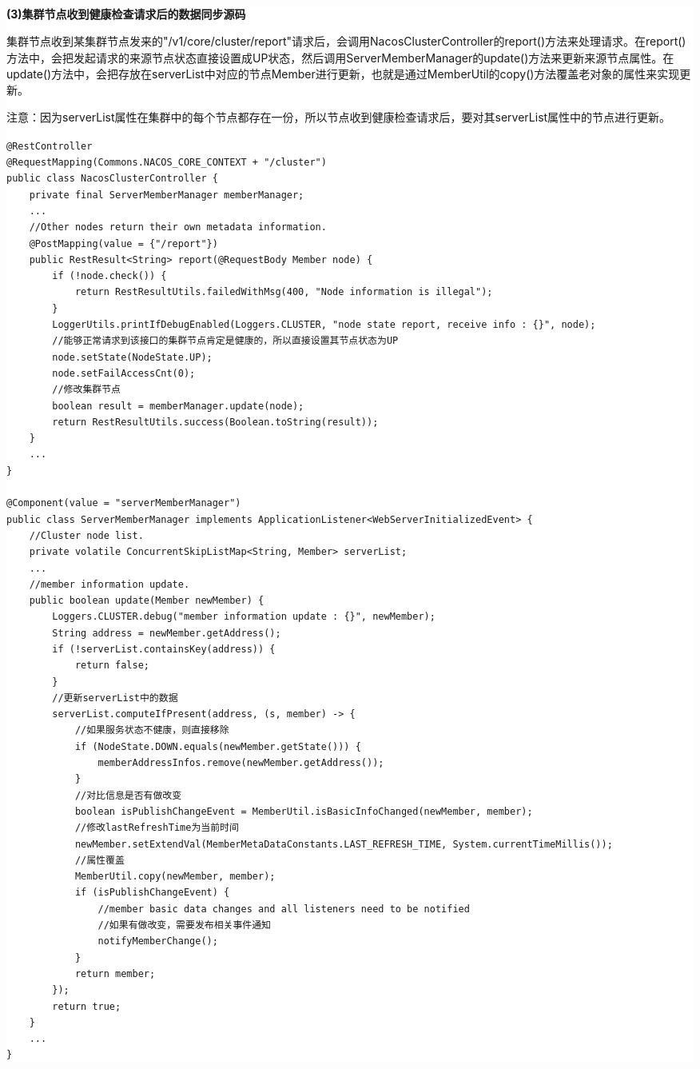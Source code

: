 **(3)集群节点收到健康检查请求后的数据同步源码**

集群节点收到某集群节点发来的"/v1/core/cluster/report"请求后，会调用NacosClusterController的report()方法来处理请求。在report()方法中，会把发起请求的来源节点状态直接设置成UP状态，然后调用ServerMemberManager的update()方法来更新来源节点属性。在update()方法中，会把存放在serverList中对应的节点Member进行更新，也就是通过MemberUtil的copy()方法覆盖老对象的属性来实现更新。

注意：因为serverList属性在集群中的每个节点都存在一份，所以节点收到健康检查请求后，要对其serverList属性中的节点进行更新。

    @RestController
    @RequestMapping(Commons.NACOS_CORE_CONTEXT + "/cluster")
    public class NacosClusterController {
        private final ServerMemberManager memberManager;
        ...
        //Other nodes return their own metadata information.
        @PostMapping(value = {"/report"})
        public RestResult<String> report(@RequestBody Member node) {
            if (!node.check()) {
                return RestResultUtils.failedWithMsg(400, "Node information is illegal");
            }
            LoggerUtils.printIfDebugEnabled(Loggers.CLUSTER, "node state report, receive info : {}", node);
            //能够正常请求到该接口的集群节点肯定是健康的，所以直接设置其节点状态为UP
            node.setState(NodeState.UP);
            node.setFailAccessCnt(0);
            //修改集群节点
            boolean result = memberManager.update(node);
            return RestResultUtils.success(Boolean.toString(result));
        }
        ...
    }
    
    @Component(value = "serverMemberManager")
    public class ServerMemberManager implements ApplicationListener<WebServerInitializedEvent> {
        //Cluster node list.
        private volatile ConcurrentSkipListMap<String, Member> serverList;
        ...
        //member information update.
        public boolean update(Member newMember) {
            Loggers.CLUSTER.debug("member information update : {}", newMember);
            String address = newMember.getAddress();
            if (!serverList.containsKey(address)) {
                return false;
            }
            //更新serverList中的数据
            serverList.computeIfPresent(address, (s, member) -> {
                //如果服务状态不健康，则直接移除
                if (NodeState.DOWN.equals(newMember.getState())) {
                    memberAddressInfos.remove(newMember.getAddress());
                }
                //对比信息是否有做改变
                boolean isPublishChangeEvent = MemberUtil.isBasicInfoChanged(newMember, member);
                //修改lastRefreshTime为当前时间
                newMember.setExtendVal(MemberMetaDataConstants.LAST_REFRESH_TIME, System.currentTimeMillis());
                //属性覆盖
                MemberUtil.copy(newMember, member);
                if (isPublishChangeEvent) {
                    //member basic data changes and all listeners need to be notified
                    //如果有做改变，需要发布相关事件通知
                    notifyMemberChange();
                }
                return member;
            });
            return true;
        }
        ...
    }

